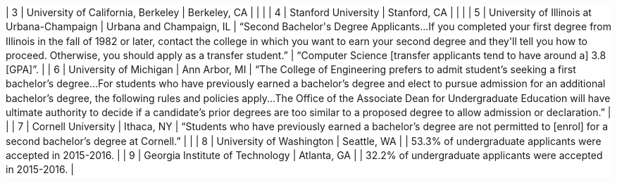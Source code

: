 | 3     | University of California, Berkeley                  | Berkeley, CA              |                                                                                                                                                                                                                                                                                                                                                                                                                                                                                                                                                            |                                                                                                                                                                                                               | 
| 4     | Stanford University                                 | Stanford, CA              |                                                                                                                                                                                                                                                                                                                                                                                                                                                                                                                                                            |                                                                                                                                                                                                               | 
| 5     | University of Illinois at Urbana-Champaign          | Urbana and Champaign, IL  | “Second Bachelor's Degree Applicants...If you completed your first degree from Illinois in the fall of 1982 or later, contact the college in which you want to earn your second degree and they'll tell you how to proceed. Otherwise, you should apply as a transfer student.”                                                                                                                                                                                                                                                                            | “Computer Science [transfer applicants tend to have around a] 3.8 [GPA]”.                                                                                                                                     | 
| 6     | University of Michigan                              | Ann Arbor, MI             | “The College of Engineering prefers to admit student’s seeking a first bachelor’s degree...For students who have previously earned a bachelor’s degree and elect to pursue admission for an additional bachelor’s degree, the following rules and policies apply...The Office of the Associate Dean for Undergraduate Education will have ultimate authority to decide if a candidate’s prior degrees are too similar to a proposed degree to allow admission or declaration.”                                                                             |                                                                                                                                                                                                               | 
| 7     | Cornell University                                  | Ithaca, NY                | “Students who have previously earned a bachelor’s degree are not permitted to [enrol] for a second bachelor’s degree at Cornell.”                                                                                                                                                                                                                                                                                                                                                                                                                          |                                                                                                                                                                                                               | 
| 8     | University of Washington                            | Seattle, WA               |                                                                                                                                                                                                                                                                                                                                                                                                                                                                                                                                                            | 53.3% of undergraduate applicants were accepted in 2015-2016.                                                                                                                                                 | 
| 9     | Georgia Institute of Technology                     | Atlanta, GA               |                                                                                                                                                                                                                                                                                                                                                                                                                                                                                                                                                            | 32.2% of undergraduate applicants were accepted in 2015-2016.                                                                                                                                                 | 
